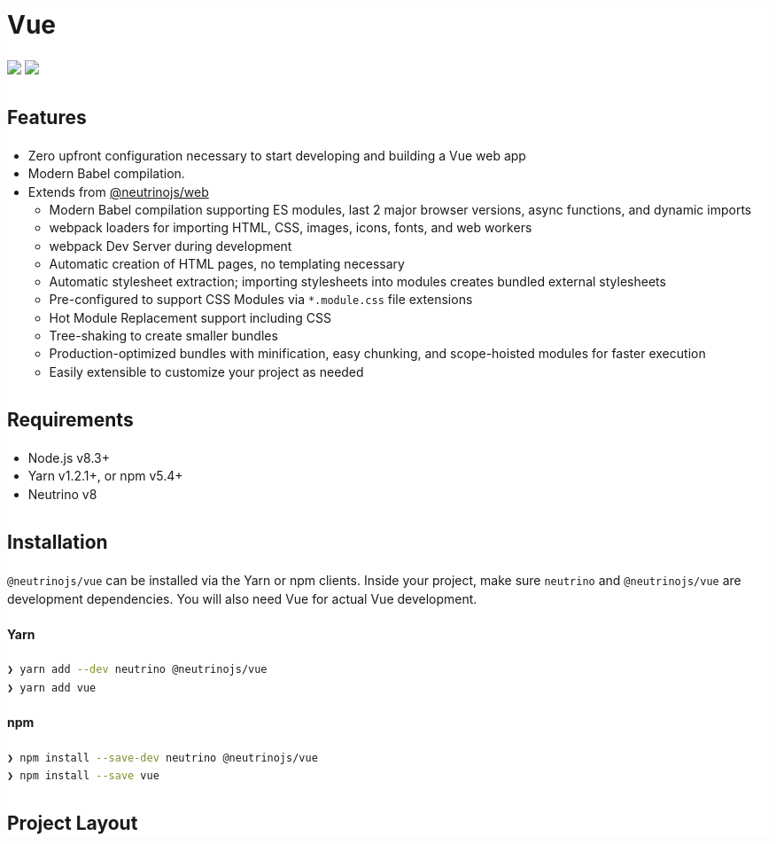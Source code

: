 # Vue

![](https://img.shields.io/npm/v/@neutrinojs/vue.svg) ![](https://img.shields.io/npm/dt/@neutrinojs/vue.svg)

## Features

* Zero upfront configuration necessary to start developing and building a Vue web app
* Modern Babel compilation.
* Extends from [@neutrinojs/web](web.md)
  * Modern Babel compilation supporting ES modules, last 2 major browser versions, async functions, and dynamic imports
  * webpack loaders for importing HTML, CSS, images, icons, fonts, and web workers
  * webpack Dev Server during development
  * Automatic creation of HTML pages, no templating necessary
  * Automatic stylesheet extraction; importing stylesheets into modules creates bundled external stylesheets
  * Pre-configured to support CSS Modules via `*.module.css` file extensions
  * Hot Module Replacement support including CSS
  * Tree-shaking to create smaller bundles
  * Production-optimized bundles with minification, easy chunking, and scope-hoisted modules for faster execution
  * Easily extensible to customize your project as needed

## Requirements

* Node.js v8.3+
* Yarn v1.2.1+, or npm v5.4+
* Neutrino v8

## Installation

`@neutrinojs/vue` can be installed via the Yarn or npm clients. Inside your project, make sure `neutrino` and `@neutrinojs/vue` are development dependencies. You will also need Vue for actual Vue development.

#### Yarn

```bash
❯ yarn add --dev neutrino @neutrinojs/vue
❯ yarn add vue
```

#### npm

```bash
❯ npm install --save-dev neutrino @neutrinojs/vue
❯ npm install --save vue
```

## Project Layout
